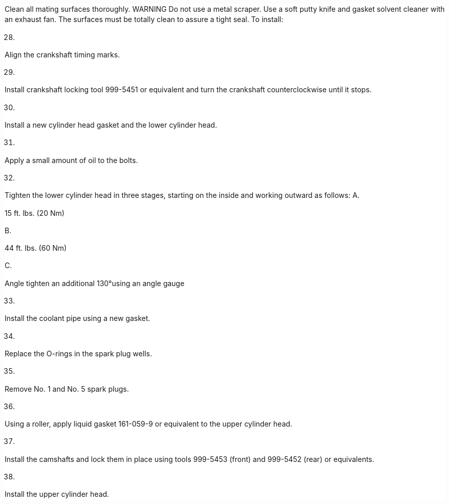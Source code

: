Clean all mating surfaces thoroughly.
WARNING
Do not use a metal scraper. Use a soft putty knife and gasket solvent cleaner with an exhaust fan. The surfaces must be totally clean to assure a tight seal.
To install:

28.

Align the crankshaft timing marks.

29.

Install crankshaft locking tool 999-5451 or equivalent and turn the crankshaft counterclockwise until it stops.

30.

Install a new cylinder head gasket and the lower cylinder head.

31.

Apply a small amount of oil to the bolts.

32.

Tighten the lower cylinder head in three stages, starting on the inside and working outward as follows:
A.

15 ft. lbs. (20 Nm)

B.

44 ft. lbs. (60 Nm)

C.

Angle tighten an additional 130°using an angle gauge

33.

Install the coolant pipe using a new gasket.

34.

Replace the O-rings in the spark plug wells.

35.

Remove No. 1 and No. 5 spark plugs.

36.

Using a roller, apply liquid gasket 161-059-9 or equivalent to the upper cylinder head.

37.

Install the camshafts and lock them in place using tools 999-5453 (front) and 999-5452 (rear) or equivalents.

38.

Install the upper cylinder head.
